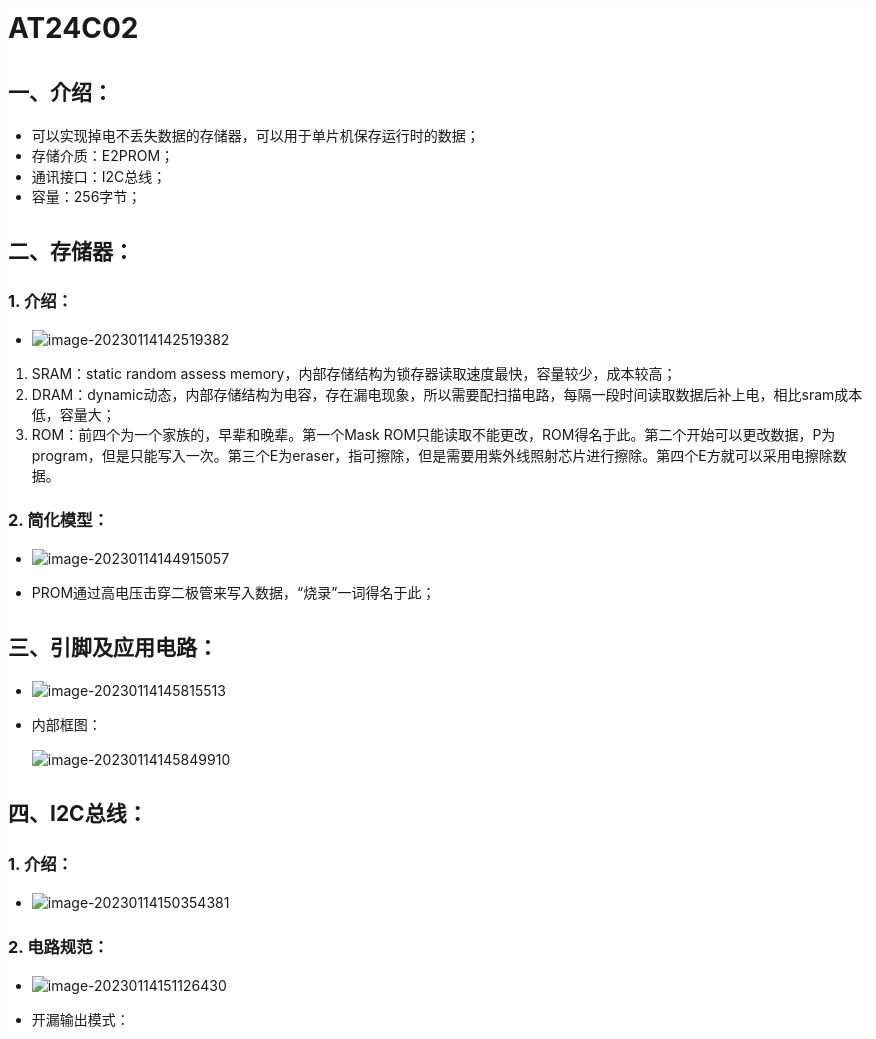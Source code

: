 # AT24C02

## 一、介绍：

- 可以实现掉电不丢失数据的存储器，可以用于单片机保存运行时的数据；
- 存储介质：E2PROM；
- 通讯接口：I2C总线；
- 容量：256字节；

## 二、存储器：

### 1. 介绍：

- ![image-20230114142519382](C:\Users\86198\AppData\Roaming\Typora\typora-user-images\image-20230114142519382.png)

1. SRAM：static random assess memory，内部存储结构为锁存器读取速度最快，容量较少，成本较高；
2. DRAM：dynamic动态，内部存储结构为电容，存在漏电现象，所以需要配扫描电路，每隔一段时间读取数据后补上电，相比sram成本低，容量大；
3. ROM：前四个为一个家族的，早辈和晚辈。第一个Mask ROM只能读取不能更改，ROM得名于此。第二个开始可以更改数据，P为program，但是只能写入一次。第三个E为eraser，指可擦除，但是需要用紫外线照射芯片进行擦除。第四个E方就可以采用电擦除数据。

### 2. 简化模型：

- ![image-20230114144915057](C:\Users\86198\AppData\Roaming\Typora\typora-user-images\image-20230114144915057.png)

- PROM通过高电压击穿二极管来写入数据，“烧录”一词得名于此；

## 三、引脚及应用电路：

- ![image-20230114145815513](C:\Users\86198\AppData\Roaming\Typora\typora-user-images\image-20230114145815513.png)

- 内部框图：

  ![image-20230114145849910](C:\Users\86198\AppData\Roaming\Typora\typora-user-images\image-20230114145849910.png)

## 四、I2C总线：

### 1. 介绍：

- ![image-20230114150354381](C:\Users\86198\AppData\Roaming\Typora\typora-user-images\image-20230114150354381.png)

### 2. 电路规范：

- ![image-20230114151126430](C:\Users\86198\AppData\Roaming\Typora\typora-user-images\image-20230114151126430.png)

- 开漏输出模式：

